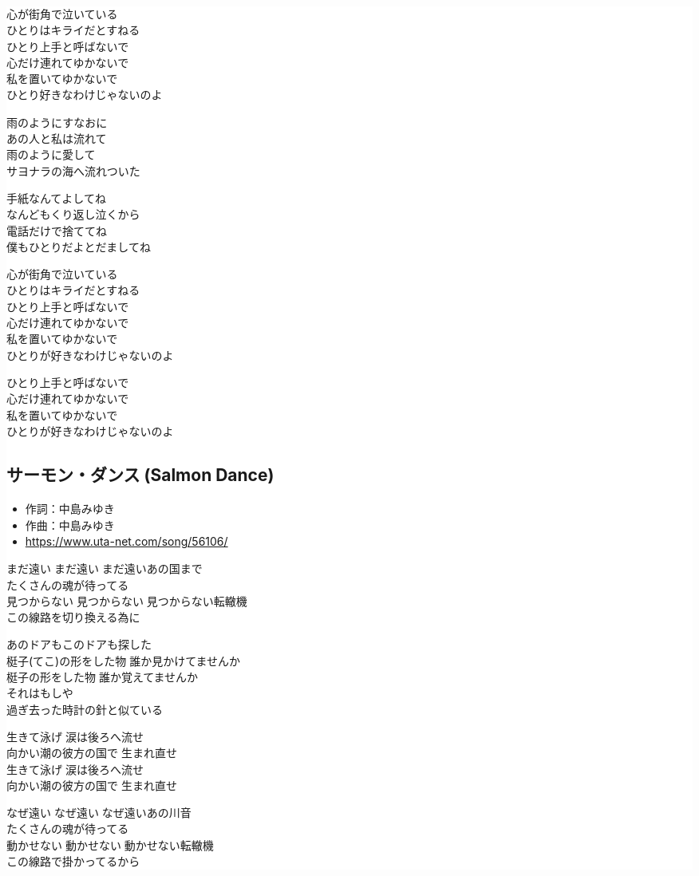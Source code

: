 心が街角で泣いている<br>
ひとりはキライだとすねる<br>
ひとり上手と呼ばないで<br>
心だけ連れてゆかないで<br>
私を置いてゆかないで<br>
ひとり好きなわけじゃないのよ<br>

雨のようにすなおに<br>
あの人と私は流れて<br>
雨のように愛して<br>
サヨナラの海へ流れついた<br>

手紙なんてよしてね<br>
なんどもくり返し泣くから<br>
電話だけで捨ててね<br>
僕もひとりだよとだましてね<br>

心が街角で泣いている<br>
ひとりはキライだとすねる<br>
ひとり上手と呼ばないで<br>
心だけ連れてゆかないで<br>
私を置いてゆかないで<br>
ひとりが好きなわけじゃないのよ<br>

ひとり上手と呼ばないで<br>
心だけ連れてゆかないで<br>
私を置いてゆかないで<br>
ひとりが好きなわけじゃないのよ<br>


## サーモン・ダンス (Salmon Dance)

- 作詞：中島みゆき
- 作曲：中島みゆき
- https://www.uta-net.com/song/56106/

まだ遠い まだ遠い まだ遠いあの国まで<br>
たくさんの魂が待ってる<br>
見つからない 見つからない 見つからない転轍機<br>
この線路を切り換える為に<br>

あのドアもこのドアも探した<br>
梃子(てこ)の形をした物 誰か見かけてませんか<br>
梃子の形をした物 誰か覚えてませんか<br>
それはもしや<br>
過ぎ去った時計の針と似ている<br>

生きて泳げ 涙は後ろへ流せ<br>
向かい潮の彼方の国で 生まれ直せ<br>
生きて泳げ 涙は後ろへ流せ<br>
向かい潮の彼方の国で 生まれ直せ<br>

なぜ遠い なぜ遠い なぜ遠いあの川音<br>
たくさんの魂が待ってる<br>
動かせない 動かせない 動かせない転轍機<br>
この線路で掛かってるから<br>
